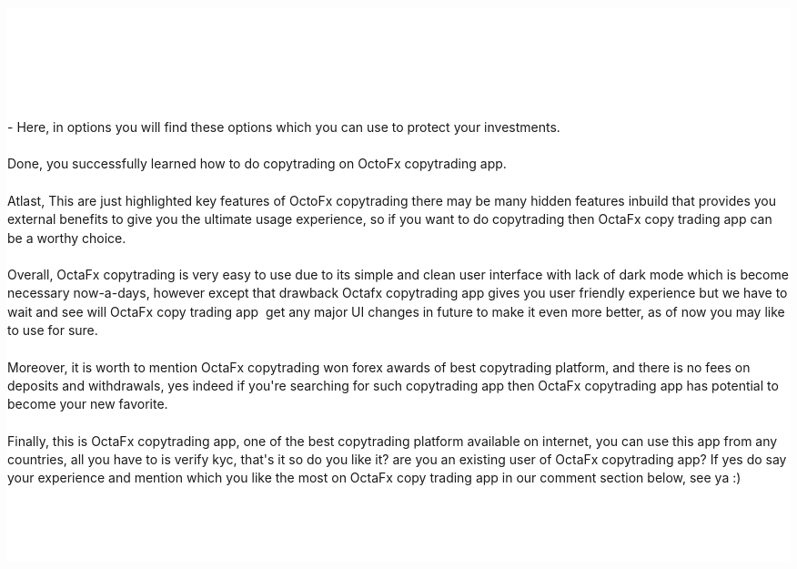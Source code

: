 </div><br></div><div><br></div><div><br></div><div><br></div><div><br></div><div><br></div><div>- Here, in options you will find these options which you can use to protect your investments.</div><div><br></div><div>Done, you successfully learned how to do copytrading on OctoFx copytrading app.</div><div><br></div><div>Atlast, This are just highlighted key features of OctoFx copytrading there may be many hidden features inbuild that provides you external benefits to give you the ultimate usage experience, so if you want to do copytrading then OctaFx copy trading app can be a worthy choice.</div><div><br></div><div>Overall, OctaFx copytrading is very easy to use due to its simple and clean user interface with lack of dark mode which is become necessary now-a-days, however except that drawback Octafx copytrading app gives you user friendly experience but we have to wait and see will OctaFx copy trading app&nbsp; get any major UI changes in future to make it even more better, as of now you may like to use for sure.</div><div><br></div><div>Moreover, it is worth to mention OctaFx copytrading won forex awards of best copytrading platform, and there is no fees on deposits and withdrawals, yes indeed if you're searching for such copytrading app then OctaFx copytrading app has potential to become your new favorite.</div><div><br></div><div>Finally, this is OctaFx copytrading app, one of the best copytrading platform available on internet, you can use this app from any countries, all you have to is verify kyc, that's it so do you like it? are you an existing user of OctaFx copytrading app? If yes do say your experience and mention which you like the most on OctaFx copy trading app in our comment section below, see ya :)</div><div><br></div><div><br></div><div><br></div><div><br></div>
